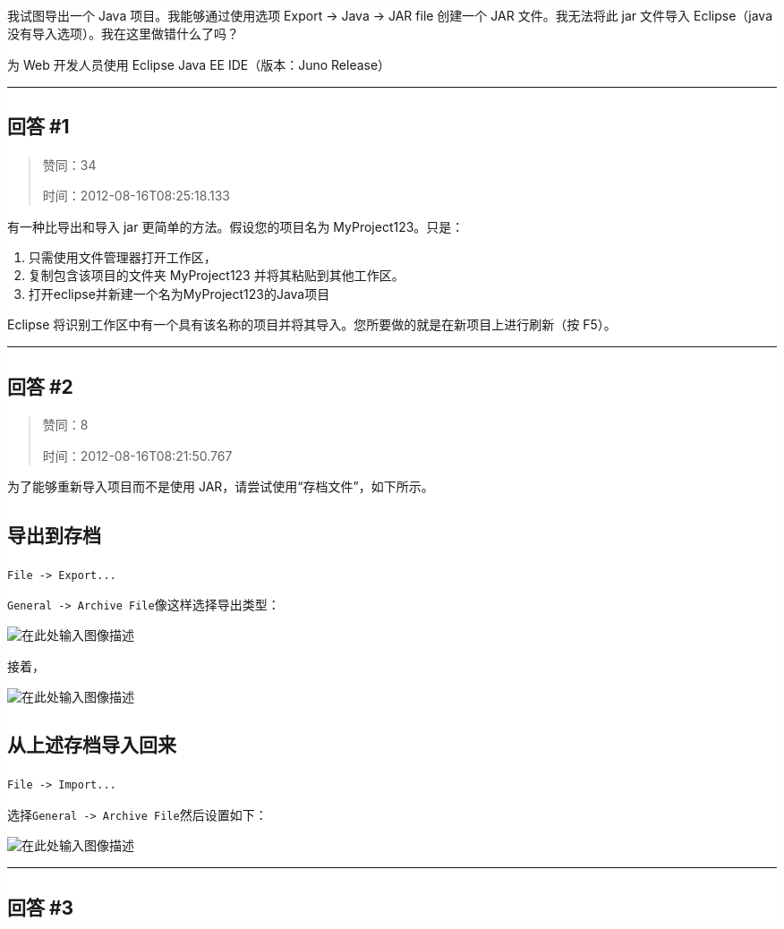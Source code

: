 我试图导出一个 Java 项目。我能够通过使用选项 Export -> Java -> JAR file 创建一个 JAR 文件。我无法将此 jar 文件导入 Eclipse（java 没有导入选项）。我在这里做错什么了吗？

为 Web 开发人员使用 Eclipse Java EE IDE（版本：Juno Release）

* * *

## 回答 #1

> 赞同：34
> 
> 时间：2012-08-16T08:25:18.133

有一种比导出和导入 jar 更简单的方法。假设您的项目名为 MyProject123。只是：

1.  只需使用文件管理器打开工作区，
2.  复制包含该项目的文件夹 MyProject123 并将其粘贴到其他工作区。
3.  打开eclipse并新建一个名为MyProject123的Java项目

Eclipse 将识别工作区中有一个具有该名称的项目并将其导入。您所要做的就是在新项目上进行刷新（按 F5）。

* * *

## 回答 #2

> 赞同：8
> 
> 时间：2012-08-16T08:21:50.767

为了能够重新导入项目而不是使用 JAR，请尝试使用“存档文件”，如下所示。

## 导出到存档

`File -> Export...`

`General -> Archive File`像这样选择导出类型：

![在此处输入图像描述](../Images/6a99ee9e1b8199ecdbdf08e9fe6705fb.png)

接着，

![在此处输入图像描述](../Images/f50ace9290981e2328c21796cf459420.png)

## 从上述存档导入回来

`File -> Import...`

选择`General -> Archive File`然后设置如下：

![在此处输入图像描述](../Images/168e7f2701826b9168c43981c0a63a01.png)

* * *

## 回答 #3
